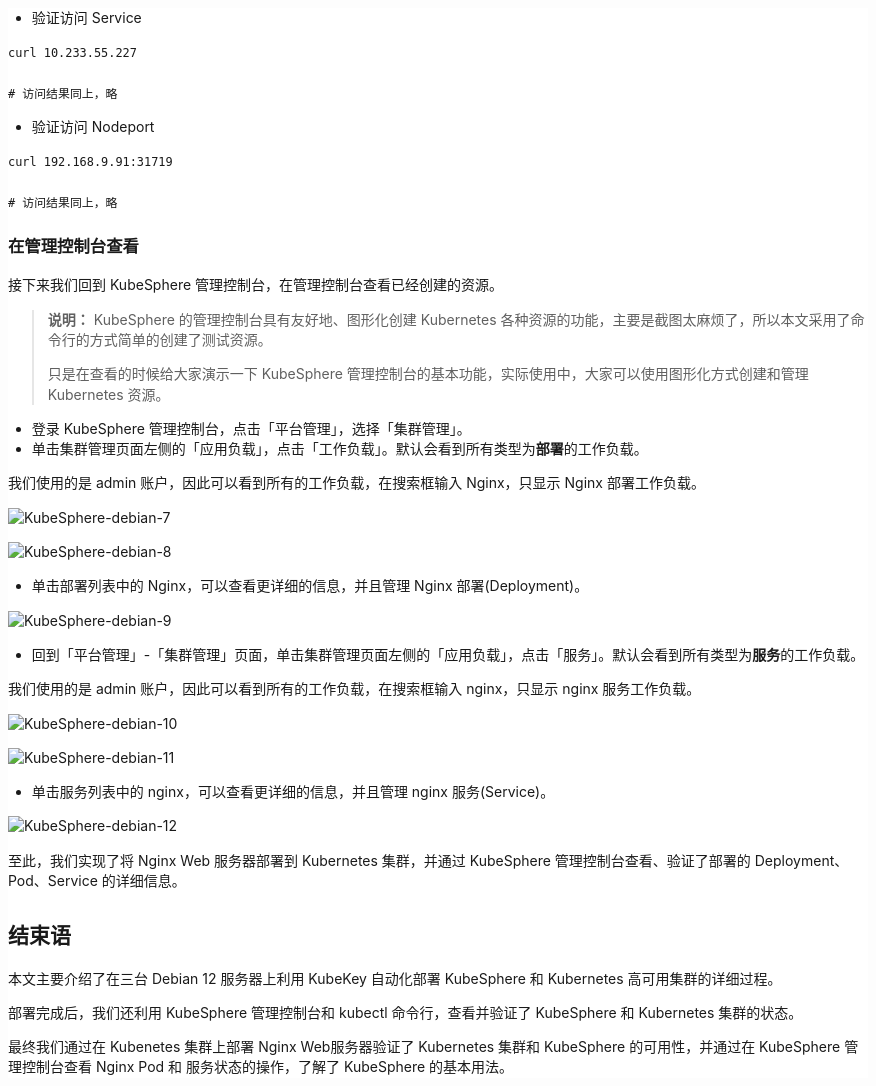 - 验证访问 Service

```shell
curl 10.233.55.227

# 访问结果同上，略
```

- 验证访问 Nodeport

```shell
curl 192.168.9.91:31719

# 访问结果同上，略
```

### 在管理控制台查看

接下来我们回到 KubeSphere 管理控制台，在管理控制台查看已经创建的资源。

> **说明：** KubeSphere 的管理控制台具有友好地、图形化创建 Kubernetes 各种资源的功能，主要是截图太麻烦了，所以本文采用了命令行的方式简单的创建了测试资源。
>
> 只是在查看的时候给大家演示一下 KubeSphere 管理控制台的基本功能，实际使用中，大家可以使用图形化方式创建和管理 Kubernetes 资源。

- 登录 KubeSphere 管理控制台，点击「平台管理」，选择「集群管理」。
- 单击集群管理页面左侧的「应用负载」，点击「工作负载」。默认会看到所有类型为**部署**的工作负载。

我们使用的是 admin 账户，因此可以看到所有的工作负载，在搜索框输入 Nginx，只显示 Nginx 部署工作负载。

![KubeSphere-debian-7](https://znotes-1258881081.cos.ap-beijing.myqcloud.com/k8s-on-kubesphere/KubeSphere-debian-7.png)

![KubeSphere-debian-8](https://znotes-1258881081.cos.ap-beijing.myqcloud.com/k8s-on-kubesphere/KubeSphere-debian-8.png)

- 单击部署列表中的 Nginx，可以查看更详细的信息，并且管理 Nginx 部署(Deployment)。

![KubeSphere-debian-9](https://znotes-1258881081.cos.ap-beijing.myqcloud.com/k8s-on-kubesphere/KubeSphere-debian-9.png)

- 回到「平台管理」-「集群管理」页面，单击集群管理页面左侧的「应用负载」，点击「服务」。默认会看到所有类型为**服务**的工作负载。

我们使用的是 admin 账户，因此可以看到所有的工作负载，在搜索框输入 nginx，只显示 nginx 服务工作负载。

![KubeSphere-debian-10](https://znotes-1258881081.cos.ap-beijing.myqcloud.com/k8s-on-kubesphere/KubeSphere-debian-10.png)

![KubeSphere-debian-11](https://znotes-1258881081.cos.ap-beijing.myqcloud.com/k8s-on-kubesphere/KubeSphere-debian-11.png)

- 单击服务列表中的 nginx，可以查看更详细的信息，并且管理 nginx 服务(Service)。

![KubeSphere-debian-12](https://znotes-1258881081.cos.ap-beijing.myqcloud.com/k8s-on-kubesphere/KubeSphere-debian-12.png)

至此，我们实现了将 Nginx Web 服务器部署到 Kubernetes 集群，并通过 KubeSphere 管理控制台查看、验证了部署的 Deployment、Pod、Service 的详细信息。

## 结束语

本文主要介绍了在三台 Debian 12 服务器上利用 KubeKey 自动化部署 KubeSphere 和 Kubernetes 高可用集群的详细过程。

部署完成后，我们还利用 KubeSphere 管理控制台和 kubectl 命令行，查看并验证了 KubeSphere 和 Kubernetes 集群的状态。

最终我们通过在 Kubenetes 集群上部署 Nginx Web服务器验证了 Kubernetes 集群和 KubeSphere 的可用性，并通过在 KubeSphere 管理控制台查看 Nginx Pod 和 服务状态的操作，了解了 KubeSphere 的基本用法。